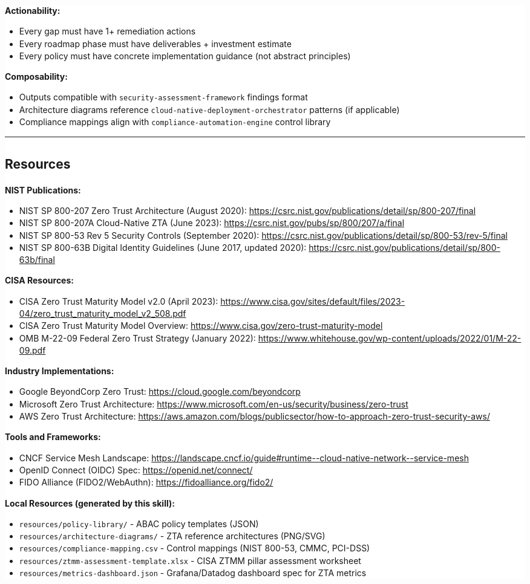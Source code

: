 **Actionability:**
- Every gap must have 1+ remediation actions
- Every roadmap phase must have deliverables + investment estimate
- Every policy must have concrete implementation guidance (not abstract principles)

**Composability:**
- Outputs compatible with `security-assessment-framework` findings format
- Architecture diagrams reference `cloud-native-deployment-orchestrator` patterns (if applicable)
- Compliance mappings align with `compliance-automation-engine` control library

---

## Resources

**NIST Publications:**
- NIST SP 800-207 Zero Trust Architecture (August 2020): https://csrc.nist.gov/publications/detail/sp/800-207/final
- NIST SP 800-207A Cloud-Native ZTA (June 2023): https://csrc.nist.gov/pubs/sp/800/207/a/final
- NIST SP 800-53 Rev 5 Security Controls (September 2020): https://csrc.nist.gov/publications/detail/sp/800-53/rev-5/final
- NIST SP 800-63B Digital Identity Guidelines (June 2017, updated 2020): https://csrc.nist.gov/publications/detail/sp/800-63b/final

**CISA Resources:**
- CISA Zero Trust Maturity Model v2.0 (April 2023): https://www.cisa.gov/sites/default/files/2023-04/zero_trust_maturity_model_v2_508.pdf
- CISA Zero Trust Maturity Model Overview: https://www.cisa.gov/zero-trust-maturity-model
- OMB M-22-09 Federal Zero Trust Strategy (January 2022): https://www.whitehouse.gov/wp-content/uploads/2022/01/M-22-09.pdf

**Industry Implementations:**
- Google BeyondCorp Zero Trust: https://cloud.google.com/beyondcorp
- Microsoft Zero Trust Architecture: https://www.microsoft.com/en-us/security/business/zero-trust
- AWS Zero Trust Architecture: https://aws.amazon.com/blogs/publicsector/how-to-approach-zero-trust-security-aws/

**Tools and Frameworks:**
- CNCF Service Mesh Landscape: https://landscape.cncf.io/guide#runtime--cloud-native-network--service-mesh
- OpenID Connect (OIDC) Spec: https://openid.net/connect/
- FIDO Alliance (FIDO2/WebAuthn): https://fidoalliance.org/fido2/

**Local Resources (generated by this skill):**
- `resources/policy-library/` - ABAC policy templates (JSON)
- `resources/architecture-diagrams/` - ZTA reference architectures (PNG/SVG)
- `resources/compliance-mapping.csv` - Control mappings (NIST 800-53, CMMC, PCI-DSS)
- `resources/ztmm-assessment-template.xlsx` - CISA ZTMM pillar assessment worksheet
- `resources/metrics-dashboard.json` - Grafana/Datadog dashboard spec for ZTA metrics
